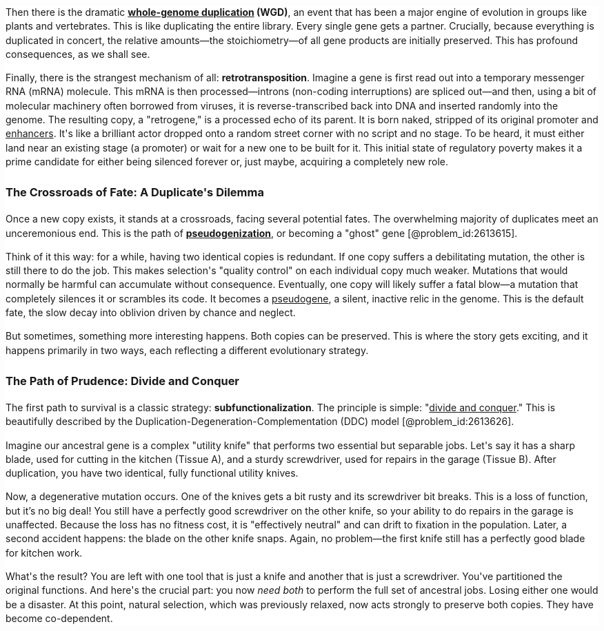 Then there is the dramatic **[whole-genome duplication](@article_id:264805) (WGD)**, an event that has been a major engine of evolution in groups like plants and vertebrates. This is like duplicating the entire library. Every single gene gets a partner. Crucially, because everything is duplicated in concert, the relative amounts—the stoichiometry—of all gene products are initially preserved. This has profound consequences, as we shall see.

Finally, there is the strangest mechanism of all: **retrotransposition**. Imagine a gene is first read out into a temporary messenger RNA (mRNA) molecule. This mRNA is then processed—introns (non-coding interruptions) are spliced out—and then, using a bit of molecular machinery often borrowed from viruses, it is reverse-transcribed back into DNA and inserted randomly into the genome. The resulting copy, a "retrogene," is a processed echo of its parent. It is born naked, stripped of its original promoter and [enhancers](@article_id:139705). It's like a brilliant actor dropped onto a random street corner with no script and no stage. To be heard, it must either land near an existing stage (a promoter) or wait for a new one to be built for it. This initial state of regulatory poverty makes it a prime candidate for either being silenced forever or, just maybe, acquiring a completely new role.

### The Crossroads of Fate: A Duplicate's Dilemma

Once a new copy exists, it stands at a crossroads, facing several potential fates. The overwhelming majority of duplicates meet an unceremonious end. This is the path of **[pseudogenization](@article_id:176889)**, or becoming a "ghost" gene [@problem_id:2613615].

Think of it this way: for a while, having two identical copies is redundant. If one copy suffers a debilitating mutation, the other is still there to do the job. This makes selection's "quality control" on each individual copy much weaker. Mutations that would normally be harmful can accumulate without consequence. Eventually, one copy will likely suffer a fatal blow—a mutation that completely silences it or scrambles its code. It becomes a [pseudogene](@article_id:274841), a silent, inactive relic in the genome. This is the default fate, the slow decay into oblivion driven by chance and neglect.

But sometimes, something more interesting happens. Both copies can be preserved. This is where the story gets exciting, and it happens primarily in two ways, each reflecting a different evolutionary strategy.

### The Path of Prudence: Divide and Conquer

The first path to survival is a classic strategy: **subfunctionalization**. The principle is simple: "[divide and conquer](@article_id:139060)." This is beautifully described by the Duplication-Degeneration-Complementation (DDC) model [@problem_id:2613626].

Imagine our ancestral gene is a complex "utility knife" that performs two essential but separable jobs. Let's say it has a sharp blade, used for cutting in the kitchen (Tissue A), and a sturdy screwdriver, used for repairs in the garage (Tissue B). After duplication, you have two identical, fully functional utility knives.

Now, a degenerative mutation occurs. One of the knives gets a bit rusty and its screwdriver bit breaks. This is a loss of function, but it’s no big deal! You still have a perfectly good screwdriver on the other knife, so your ability to do repairs in the garage is unaffected. Because the loss has no fitness cost, it is "effectively neutral" and can drift to fixation in the population. Later, a second accident happens: the blade on the other knife snaps. Again, no problem—the first knife still has a perfectly good blade for kitchen work.

What's the result? You are left with one tool that is just a knife and another that is just a screwdriver. You've partitioned the original functions. And here's the crucial part: you now *need both* to perform the full set of ancestral jobs. Losing either one would be a disaster. At this point, natural selection, which was previously relaxed, now acts strongly to preserve both copies. They have become co-dependent.
